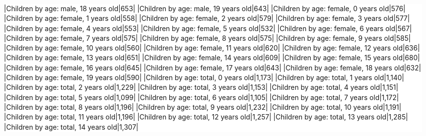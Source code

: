 |Children by age: male, 18 years old|653|
|Children by age: male, 19 years old|643|
|Children by age: female, 0 years old|576|
|Children by age: female, 1 years old|558|
|Children by age: female, 2 years old|579|
|Children by age: female, 3 years old|577|
|Children by age: female, 4 years old|553|
|Children by age: female, 5 years old|532|
|Children by age: female, 6 years old|567|
|Children by age: female, 7 years old|575|
|Children by age: female, 8 years old|575|
|Children by age: female, 9 years old|585|
|Children by age: female, 10 years old|560|
|Children by age: female, 11 years old|620|
|Children by age: female, 12 years old|636|
|Children by age: female, 13 years old|651|
|Children by age: female, 14 years old|609|
|Children by age: female, 15 years old|680|
|Children by age: female, 16 years old|645|
|Children by age: female, 17 years old|643|
|Children by age: female, 18 years old|632|
|Children by age: female, 19 years old|590|
|Children by age: total, 0 years old|1,173|
|Children by age: total, 1 years old|1,140|
|Children by age: total, 2 years old|1,229|
|Children by age: total, 3 years old|1,153|
|Children by age: total, 4 years old|1,151|
|Children by age: total, 5 years old|1,099|
|Children by age: total, 6 years old|1,105|
|Children by age: total, 7 years old|1,172|
|Children by age: total, 8 years old|1,196|
|Children by age: total, 9 years old|1,232|
|Children by age: total, 10 years old|1,191|
|Children by age: total, 11 years old|1,196|
|Children by age: total, 12 years old|1,257|
|Children by age: total, 13 years old|1,285|
|Children by age: total, 14 years old|1,307|
